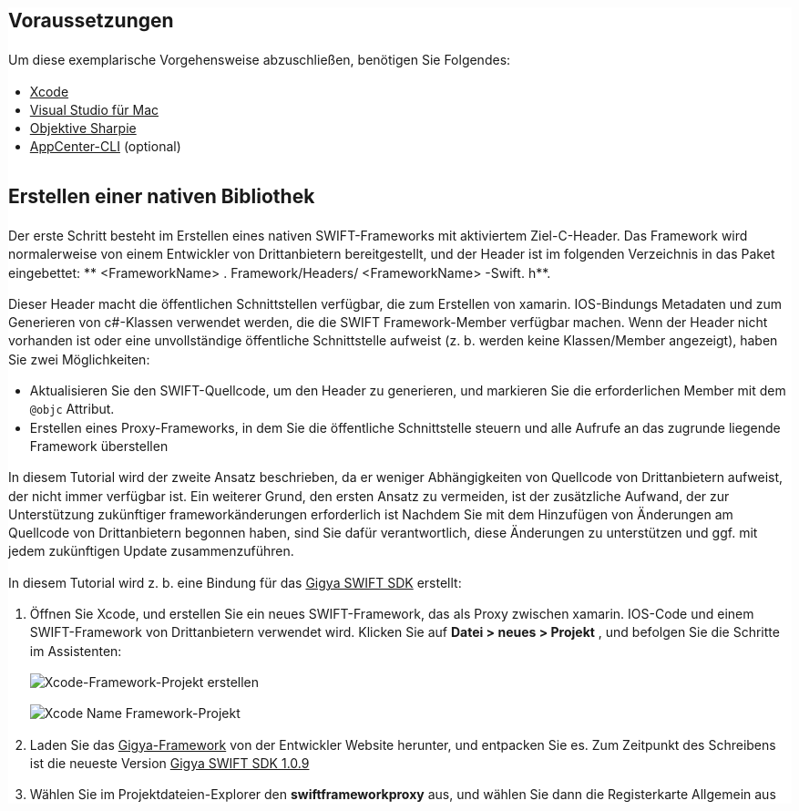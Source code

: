 ## <a name="prerequisites"></a>Voraussetzungen

Um diese exemplarische Vorgehensweise abzuschließen, benötigen Sie Folgendes:

- [Xcode](https://apps.apple.com/us/app/xcode/id497799835)
- [Visual Studio für Mac](https://visualstudio.microsoft.com/downloads)
- [Objektive Sharpie](https://docs.microsoft.com/xamarin/cross-platform/macios/binding/objective-sharpie/get-started#installing-objective-sharpie)
- [AppCenter-CLI](https://docs.microsoft.com/appcenter/test-cloud/) (optional)

## <a name="build-a-native-library"></a>Erstellen einer nativen Bibliothek

Der erste Schritt besteht im Erstellen eines nativen SWIFT-Frameworks mit aktiviertem Ziel-C-Header. Das Framework wird normalerweise von einem Entwickler von Drittanbietern bereitgestellt, und der Header ist im folgenden Verzeichnis in das Paket eingebettet: ** \<FrameworkName> . Framework/Headers/ \<FrameworkName> -Swift. h**.

Dieser Header macht die öffentlichen Schnittstellen verfügbar, die zum Erstellen von xamarin. IOS-Bindungs Metadaten und zum Generieren von c#-Klassen verwendet werden, die die SWIFT Framework-Member verfügbar machen. Wenn der Header nicht vorhanden ist oder eine unvollständige öffentliche Schnittstelle aufweist (z. b. werden keine Klassen/Member angezeigt), haben Sie zwei Möglichkeiten:

- Aktualisieren Sie den SWIFT-Quellcode, um den Header zu generieren, und markieren Sie die erforderlichen Member mit dem `@objc` Attribut.
- Erstellen eines Proxy-Frameworks, in dem Sie die öffentliche Schnittstelle steuern und alle Aufrufe an das zugrunde liegende Framework überstellen

In diesem Tutorial wird der zweite Ansatz beschrieben, da er weniger Abhängigkeiten von Quellcode von Drittanbietern aufweist, der nicht immer verfügbar ist. Ein weiterer Grund, den ersten Ansatz zu vermeiden, ist der zusätzliche Aufwand, der zur Unterstützung zukünftiger frameworkänderungen erforderlich ist Nachdem Sie mit dem Hinzufügen von Änderungen am Quellcode von Drittanbietern begonnen haben, sind Sie dafür verantwortlich, diese Änderungen zu unterstützen und ggf. mit jedem zukünftigen Update zusammenzuführen.

In diesem Tutorial wird z. b. eine Bindung für das [Gigya SWIFT SDK](https://developers.gigya.com/display/GD/Swift+SDK) erstellt:

1. Öffnen Sie Xcode, und erstellen Sie ein neues SWIFT-Framework, das als Proxy zwischen xamarin. IOS-Code und einem SWIFT-Framework von Drittanbietern verwendet wird. Klicken Sie auf **Datei > neues > Projekt** , und befolgen Sie die Schritte im Assistenten:

    ![Xcode-Framework-Projekt erstellen](walkthrough-images/xcode-create-framework-project.png)

    ![Xcode Name Framework-Projekt](walkthrough-images/xcode-name-framework-project.png)

1. Laden Sie das [Gigya-Framework](https://developers.gigya.com/display/GD/Swift+SDK) von der Entwickler Website herunter, und entpacken Sie es. Zum Zeitpunkt des Schreibens ist die neueste Version [Gigya SWIFT SDK 1.0.9](https://downloads.gigya.com/predownload?fileName=Swift-Core-framework-1.0.9.zip)

1. Wählen Sie im Projektdateien-Explorer den **swiftframeworkproxy** aus, und wählen Sie dann die Registerkarte Allgemein aus
